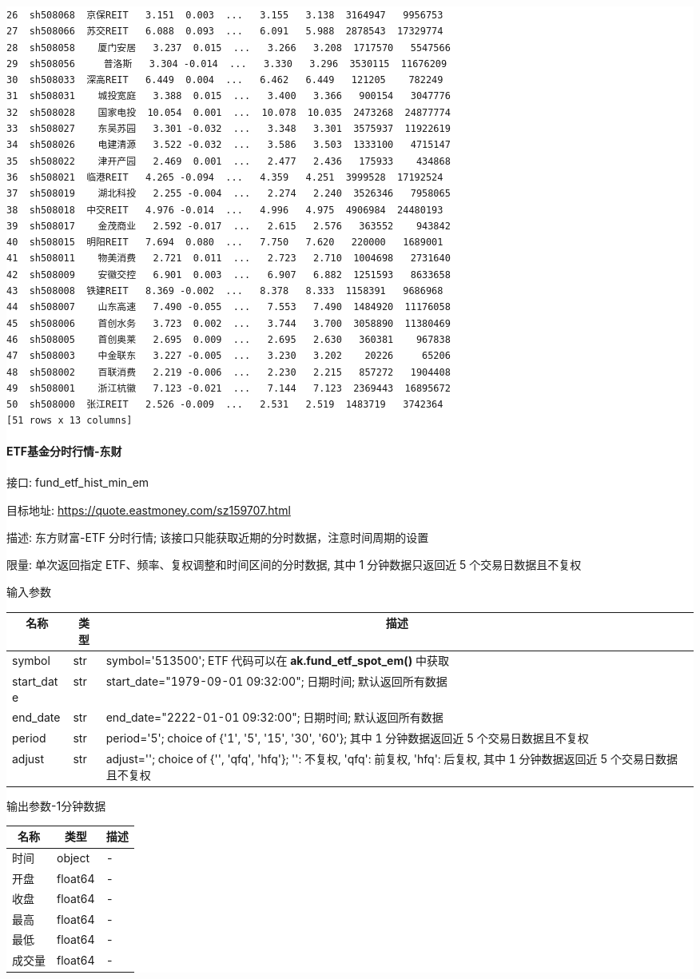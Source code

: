 ```
26  sh508068  京保REIT   3.151  0.003  ...   3.155   3.138  3164947   9956753
27  sh508066  苏交REIT   6.088  0.093  ...   6.091   5.988  2878543  17329774
28  sh508058    厦门安居   3.237  0.015  ...   3.266   3.208  1717570   5547566
29  sh508056     普洛斯   3.304 -0.014  ...   3.330   3.296  3530115  11676209
30  sh508033  深高REIT   6.449  0.004  ...   6.462   6.449   121205    782249
31  sh508031    城投宽庭   3.388  0.015  ...   3.400   3.366   900154   3047776
32  sh508028    国家电投  10.054  0.001  ...  10.078  10.035  2473268  24877774
33  sh508027    东吴苏园   3.301 -0.032  ...   3.348   3.301  3575937  11922619
34  sh508026    电建清源   3.522 -0.032  ...   3.586   3.503  1333100   4715147
35  sh508022    津开产园   2.469  0.001  ...   2.477   2.436   175933    434868
36  sh508021  临港REIT   4.265 -0.094  ...   4.359   4.251  3999528  17192524
37  sh508019    湖北科投   2.255 -0.004  ...   2.274   2.240  3526346   7958065
38  sh508018  中交REIT   4.976 -0.014  ...   4.996   4.975  4906984  24480193
39  sh508017    金茂商业   2.592 -0.017  ...   2.615   2.576   363552    943842
40  sh508015  明阳REIT   7.694  0.080  ...   7.750   7.620   220000   1689001
41  sh508011    物美消费   2.721  0.011  ...   2.723   2.710  1004698   2731640
42  sh508009    安徽交控   6.901  0.003  ...   6.907   6.882  1251593   8633658
43  sh508008  铁建REIT   8.369 -0.002  ...   8.378   8.333  1158391   9686968
44  sh508007    山东高速   7.490 -0.055  ...   7.553   7.490  1484920  11176058
45  sh508006    首创水务   3.723  0.002  ...   3.744   3.700  3058890  11380469
46  sh508005    首创奥莱   2.695  0.009  ...   2.695   2.630   360381    967838
47  sh508003    中金联东   3.227 -0.005  ...   3.230   3.202    20226     65206
48  sh508002    百联消费   2.219 -0.006  ...   2.230   2.215   857272   1904408
49  sh508001    浙江杭徽   7.123 -0.021  ...   7.144   7.123  2369443  16895672
50  sh508000  张江REIT   2.526 -0.009  ...   2.531   2.519  1483719   3742364
[51 rows x 13 columns]
```

#### ETF基金分时行情-东财

接口: fund_etf_hist_min_em

目标地址: https://quote.eastmoney.com/sz159707.html

描述: 东方财富-ETF 分时行情; 该接口只能获取近期的分时数据，注意时间周期的设置

限量: 单次返回指定 ETF、频率、复权调整和时间区间的分时数据, 其中 1 分钟数据只返回近 5 个交易日数据且不复权

输入参数

| 名称         | 类型  | 描述                                                                                                  |
|------------|-----|-----------------------------------------------------------------------------------------------------|
| symbol     | str | symbol='513500'; ETF 代码可以在 **ak.fund_etf_spot_em()** 中获取                                            |
| start_date | str | start_date="1979-09-01 09:32:00"; 日期时间; 默认返回所有数据                                                    |
| end_date   | str | end_date="2222-01-01 09:32:00"; 日期时间; 默认返回所有数据                                                      |
| period     | str | period='5'; choice of {'1', '5', '15', '30', '60'}; 其中 1 分钟数据返回近 5 个交易日数据且不复权                       |
| adjust     | str | adjust=''; choice of {'', 'qfq', 'hfq'}; '': 不复权, 'qfq': 前复权, 'hfq': 后复权, 其中 1 分钟数据返回近 5 个交易日数据且不复权 |

输出参数-1分钟数据

| 名称  | 类型      | 描述  |
|-----|---------|-----|
| 时间  | object  | -   |
| 开盘  | float64 | -   |
| 收盘  | float64 | -   |
| 最高  | float64 | -   |
| 最低  | float64 | -   |
| 成交量 | float64 | -   |